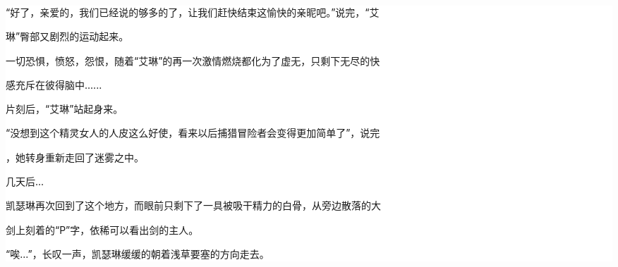 “好了，亲爱的，我们已经说的够多的了，让我们赶快结束这愉快的亲昵吧。”说完，“艾

琳”臀部又剧烈的运动起来。

一切恐惧，愤怒，怨恨，随着“艾琳”的再一次激情燃烧都化为了虚无，只剩下无尽的快

感充斥在彼得脑中......

片刻后，“艾琳”站起身来。

“没想到这个精灵女人的人皮这么好使，看来以后捕猎冒险者会变得更加简单了”，说完

，她转身重新走回了迷雾之中。

几天后...

凯瑟琳再次回到了这个地方，而眼前只剩下了一具被吸干精力的白骨，从旁边散落的大

剑上刻着的“P”字，依稀可以看出剑的主人。

“唉...”，长叹一声，凯瑟琳缓缓的朝着浅草要塞的方向走去。


